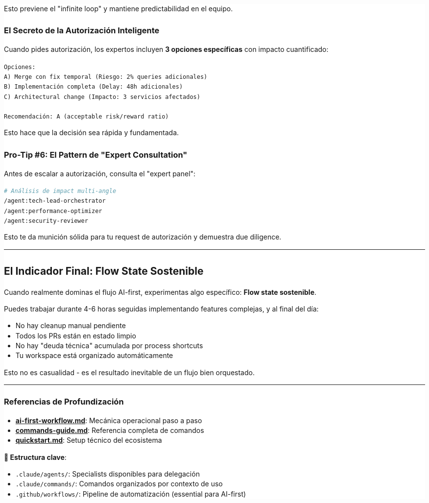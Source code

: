 Esto previene el "infinite loop" y mantiene predictabilidad en el equipo.

### El Secreto de la Autorización Inteligente

Cuando pides autorización, los expertos incluyen **3 opciones específicas** con impacto cuantificado:

```
Opciones:
A) Merge con fix temporal (Riesgo: 2% queries adicionales)
B) Implementación completa (Delay: 48h adicionales)  
C) Architectural change (Impacto: 3 servicios afectados)

Recomendación: A (acceptable risk/reward ratio)
```

Esto hace que la decisión sea rápida y fundamentada.

### Pro-Tip #6: El Pattern de "Expert Consultation"

Antes de escalar a autorización, consulta el "expert panel":

```bash
# Análisis de impact multi-angle
/agent:tech-lead-orchestrator
/agent:performance-optimizer  
/agent:security-reviewer
```

Esto te da munición sólida para tu request de autorización y demuestra due diligence.

---

## El Indicador Final: Flow State Sostenible

Cuando realmente dominas el flujo AI-first, experimentas algo específico: **Flow state sostenible**.

Puedes trabajar durante 4-6 horas seguidas implementando features complejas, y al final del día:
- No hay cleanup manual pendiente
- Todos los PRs están en estado limpio
- No hay "deuda técnica" acumulada por process shortcuts
- Tu workspace está organizado automáticamente

Esto no es casualidad - es el resultado inevitable de un flujo bien orquestado.

---

### Referencias de Profundización

- **[ai-first-workflow.md](ai-first-workflow.md)**: Mecánica operacional paso a paso
- **[commands-guide.md](commands-guide.md)**: Referencia completa de comandos  
- **[quickstart.md](quickstart.md)**: Setup técnico del ecosistema

**📁 Estructura clave**:
- `.claude/agents/`: Specialists disponibles para delegación
- `.claude/commands/`: Comandos organizados por contexto de uso
- `.github/workflows/`: Pipeline de automatización (essential para AI-first)